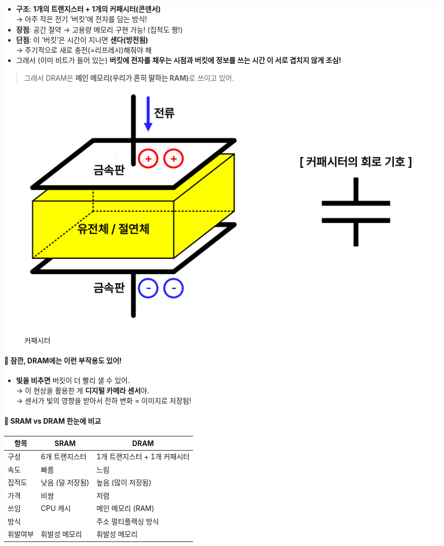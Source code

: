 * **구조**: **1개의 트랜지스터 + 1개의 커패시터(콘덴서)**\
  → 아주 작은 전기 ‘버킷’에 전자를 담는 방식!
* **장점**: 공간 절약 → 고용량 메모리 구현 가능! (집적도 짱!)
* **단점**: 이 ‘버킷’은 시간이 지나면 **샌다(방전됨)**\
  → 주기적으로 새로 충전(=리프레시)해줘야 해
* 그래서 (이미 비트가 들어 있는) **버킷에 전자를 채우는 시점과 버킷에 정보를 쓰는 시간
  이 서로 겹치지 않게 조심!**

> 그래서 DRAM은 **메인 메모리(우리가 흔히 말하는 RAM)**&#xB85C; 쓰이고 있어.

<figure><img src="../../.gitbook/assets/image (264).png" alt=""><figcaption><p>커패시터</p></figcaption></figure>

#### 📸 잠깐, DRAM에는 이런 부작용도 있어!

* **빛을 비추면** 버킷이 더 빨리 샐 수 있어.\
  → 이 현상을 활용한 게 **디지털 카메라 센서**야.\
  → 센서가 빛의 영향을 받아서 전하 변화 = 이미지로 저장됨!

#### 📌 SRAM vs DRAM 한눈에 비교

| 항목   | SRAM       | DRAM               |
| ---- | ---------- | ------------------ |
| 구성   | 6개 트랜지스터   | 1개 트랜지스터 + 1개 커패시터 |
| 속도   | 빠름         | 느림                 |
| 집적도  | 낮음 (덜 저장됨) | 높음 (많이 저장됨)        |
| 가격   | 비쌈         | 저렴                 |
| 쓰임   | CPU 캐시     | 메인 메모리 (RAM)       |
| 방식   |            | 주소 멀티플렉싱 방식        |
| 휘발여부 | 휘발성 메모리    | 휘발성 메모리            |
